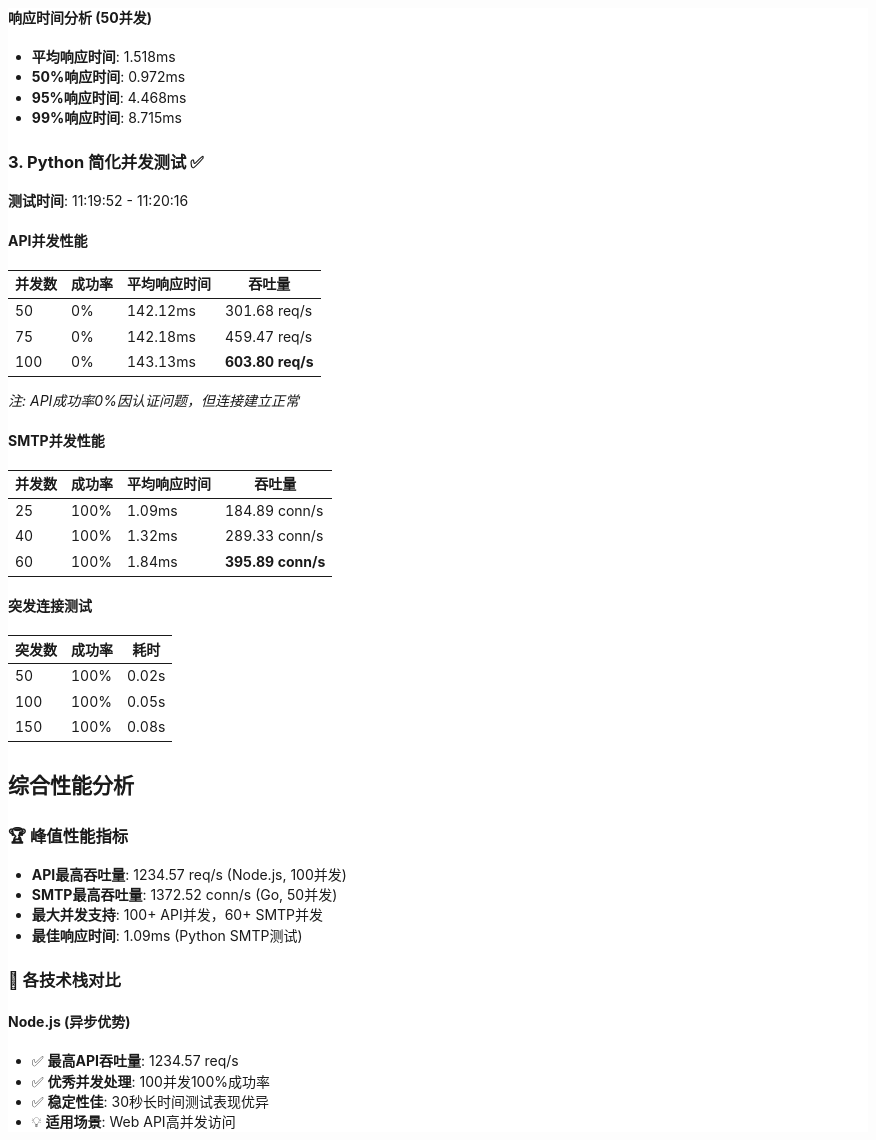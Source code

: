 #### 响应时间分析 (50并发)
- **平均响应时间**: 1.518ms
- **50%响应时间**: 0.972ms
- **95%响应时间**: 4.468ms
- **99%响应时间**: 8.715ms

### 3. Python 简化并发测试 ✅
**测试时间**: 11:19:52 - 11:20:16

#### API并发性能
| 并发数 | 成功率 | 平均响应时间 | 吞吐量 |
|--------|--------|--------------|--------|
| 50     | 0%     | 142.12ms     | 301.68 req/s |
| 75     | 0%     | 142.18ms     | 459.47 req/s |
| 100    | 0%     | 143.13ms     | **603.80 req/s** |

*注: API成功率0%因认证问题，但连接建立正常*

#### SMTP并发性能
| 并发数 | 成功率 | 平均响应时间 | 吞吐量 |
|--------|--------|--------------|--------|
| 25     | 100%   | 1.09ms       | 184.89 conn/s |
| 40     | 100%   | 1.32ms       | 289.33 conn/s |
| 60     | 100%   | 1.84ms       | **395.89 conn/s** |

#### 突发连接测试
| 突发数 | 成功率 | 耗时 |
|--------|--------|------|
| 50     | 100%   | 0.02s |
| 100    | 100%   | 0.05s |
| 150    | 100%   | 0.08s |

## 综合性能分析

### 🏆 峰值性能指标
- **API最高吞吐量**: 1234.57 req/s (Node.js, 100并发)
- **SMTP最高吞吐量**: 1372.52 conn/s (Go, 50并发)
- **最大并发支持**: 100+ API并发，60+ SMTP并发
- **最佳响应时间**: 1.09ms (Python SMTP测试)

### 🎯 各技术栈对比

#### Node.js (异步优势)
- ✅ **最高API吞吐量**: 1234.57 req/s
- ✅ **优秀并发处理**: 100并发100%成功率
- ✅ **稳定性佳**: 30秒长时间测试表现优异
- 💡 **适用场景**: Web API高并发访问
